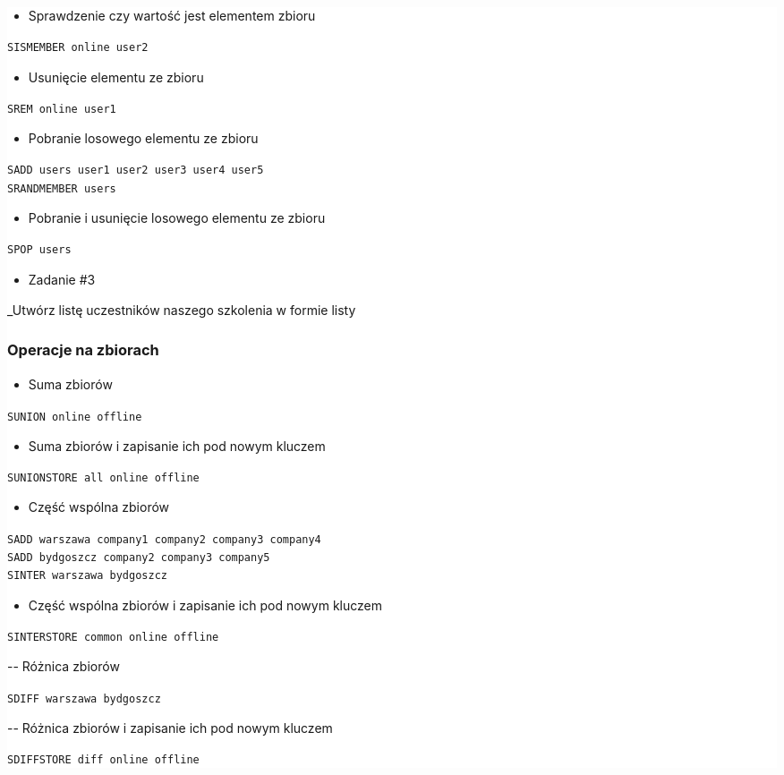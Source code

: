 - Sprawdzenie czy wartość jest elementem zbioru
~~~
SISMEMBER online user2
~~~

- Usunięcie elementu ze zbioru
~~~
SREM online user1
~~~

- Pobranie losowego elementu ze zbioru 
~~~
SADD users user1 user2 user3 user4 user5 
SRANDMEMBER users
~~~

- Pobranie i usunięcie losowego elementu ze zbioru 
~~~
SPOP users
~~~



- Zadanie #3
  
_Utwórz listę uczestników naszego szkolenia w formie listy 


### Operacje na zbiorach

- Suma zbiorów
~~~
SUNION online offline
~~~

- Suma zbiorów i zapisanie ich pod nowym kluczem
~~~
SUNIONSTORE all online offline
~~~

- Część wspólna zbiorów
~~~
SADD warszawa company1 company2 company3 company4
SADD bydgoszcz company2 company3 company5 
SINTER warszawa bydgoszcz
~~~

- Część wspólna zbiorów i zapisanie ich pod nowym kluczem
~~~
SINTERSTORE common online offline
~~~

-- Różnica zbiorów
~~~
SDIFF warszawa bydgoszcz
~~~

-- Różnica zbiorów i zapisanie ich pod nowym kluczem
~~~
SDIFFSTORE diff online offline
~~~
